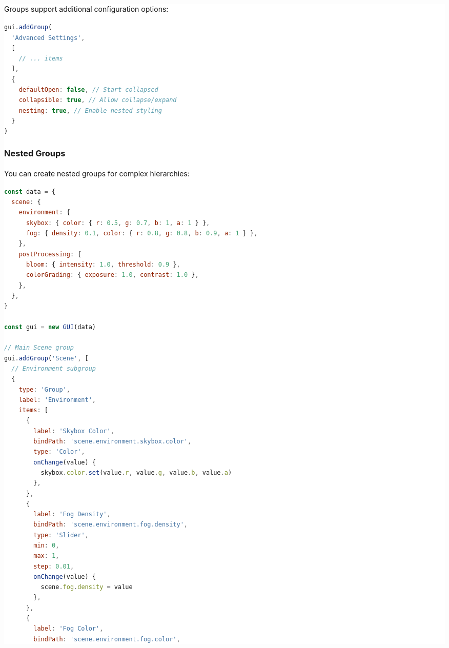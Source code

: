 Groups support additional configuration options:

```javascript
gui.addGroup(
  'Advanced Settings',
  [
    // ... items
  ],
  {
    defaultOpen: false, // Start collapsed
    collapsible: true, // Allow collapse/expand
    nesting: true, // Enable nested styling
  }
)
```

### Nested Groups

You can create nested groups for complex hierarchies:

```javascript
const data = {
  scene: {
    environment: {
      skybox: { color: { r: 0.5, g: 0.7, b: 1, a: 1 } },
      fog: { density: 0.1, color: { r: 0.8, g: 0.8, b: 0.9, a: 1 } },
    },
    postProcessing: {
      bloom: { intensity: 1.0, threshold: 0.9 },
      colorGrading: { exposure: 1.0, contrast: 1.0 },
    },
  },
}

const gui = new GUI(data)

// Main Scene group
gui.addGroup('Scene', [
  // Environment subgroup
  {
    type: 'Group',
    label: 'Environment',
    items: [
      {
        label: 'Skybox Color',
        bindPath: 'scene.environment.skybox.color',
        type: 'Color',
        onChange(value) {
          skybox.color.set(value.r, value.g, value.b, value.a)
        },
      },
      {
        label: 'Fog Density',
        bindPath: 'scene.environment.fog.density',
        type: 'Slider',
        min: 0,
        max: 1,
        step: 0.01,
        onChange(value) {
          scene.fog.density = value
        },
      },
      {
        label: 'Fog Color',
        bindPath: 'scene.environment.fog.color',
```